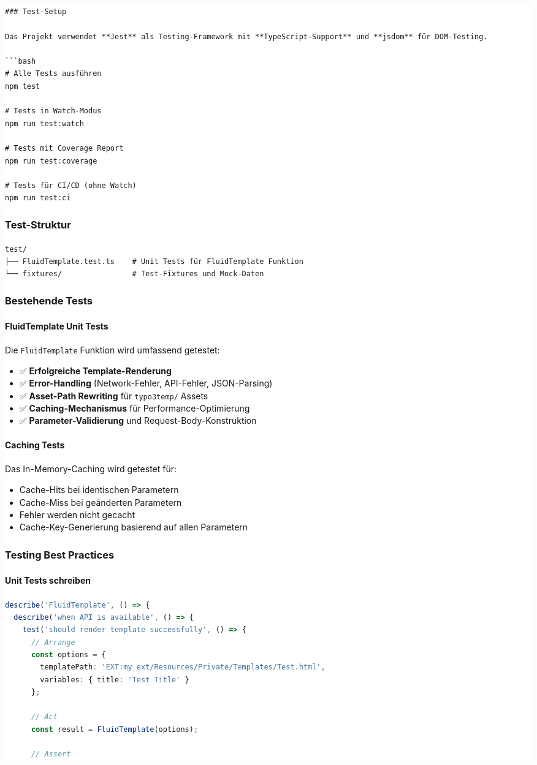 ```
### Test-Setup

Das Projekt verwendet **Jest** als Testing-Framework mit **TypeScript-Support** und **jsdom** für DOM-Testing.

```bash
# Alle Tests ausführen
npm test

# Tests in Watch-Modus
npm run test:watch

# Tests mit Coverage Report
npm run test:coverage

# Tests für CI/CD (ohne Watch)
npm run test:ci
```

### Test-Struktur

```
test/
├── FluidTemplate.test.ts    # Unit Tests für FluidTemplate Funktion
└── fixtures/                # Test-Fixtures und Mock-Daten
```

### Bestehende Tests

#### FluidTemplate Unit Tests

Die `FluidTemplate` Funktion wird umfassend getestet:

- ✅ **Erfolgreiche Template-Renderung**
- ✅ **Error-Handling** (Network-Fehler, API-Fehler, JSON-Parsing)
- ✅ **Asset-Path Rewriting** für `typo3temp/` Assets
- ✅ **Caching-Mechanismus** für Performance-Optimierung
- ✅ **Parameter-Validierung** und Request-Body-Konstruktion

#### Caching Tests

Das In-Memory-Caching wird getestet für:

- Cache-Hits bei identischen Parametern
- Cache-Miss bei geänderten Parametern
- Fehler werden nicht gecacht
- Cache-Key-Generierung basierend auf allen Parametern

### Testing Best Practices

#### Unit Tests schreiben

```typescript
describe('FluidTemplate', () => {
  describe('when API is available', () => {
    test('should render template successfully', () => {
      // Arrange
      const options = {
        templatePath: 'EXT:my_ext/Resources/Private/Templates/Test.html',
        variables: { title: 'Test Title' }
      };

      // Act
      const result = FluidTemplate(options);

      // Assert
```